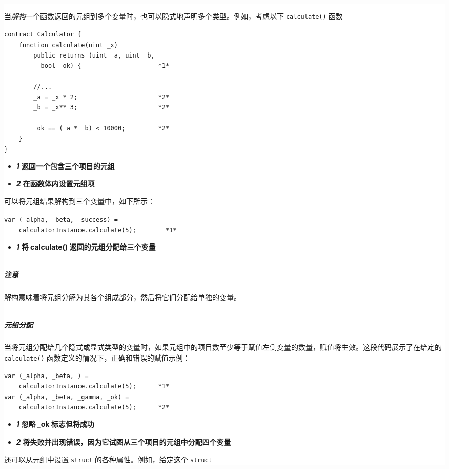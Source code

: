 |  |
| --- |

当*解构*一个函数返回的元组到多个变量时，也可以隐式地声明多个类型。例如，考虑以下 `calculate()` 函数

```
contract Calculator {
    function calculate(uint _x) 
        public returns (uint _a, uint _b, 
          bool _ok) {                     *1*

        //...
        _a = _x * 2;                      *2*
        _b = _x** 3;                      *2*

        _ok == (_a * _b) < 10000;         *2*
    }
}
```

+   ***1*** **返回一个包含三个项目的元组**

+   ***2*** **在函数体内设置元组项**

可以将元组结果解构到三个变量中，如下所示：

```
var (_alpha, _beta, _success) = 
    calculatorInstance.calculate(5);        *1*
```

+   ***1*** **将 calculate() 返回的元组分配给三个变量**

|  |
| --- |

##### 注意

解构意味着将元组分解为其各个组成部分，然后将它们分配给单独的变量。

|  |
| --- |

##### 元组分配

当将元组分配给几个隐式或显式类型的变量时，如果元组中的项目数至少等于赋值左侧变量的数量，赋值将生效。这段代码展示了在给定的 `calculate()` 函数定义的情况下，正确和错误的赋值示例：

```
var (_alpha, _beta, ) = 
    calculatorInstance.calculate(5);      *1*
var (_alpha, _beta, _gamma, _ok) = 
    calculatorInstance.calculate(5);      *2*
```

+   ***1*** **忽略 _ok 标志但将成功**

+   ***2*** **将失败并出现错误，因为它试图从三个项目的元组中分配四个变量**

还可以从元组中设置 `struct` 的各种属性。例如，给定这个 `struct`
